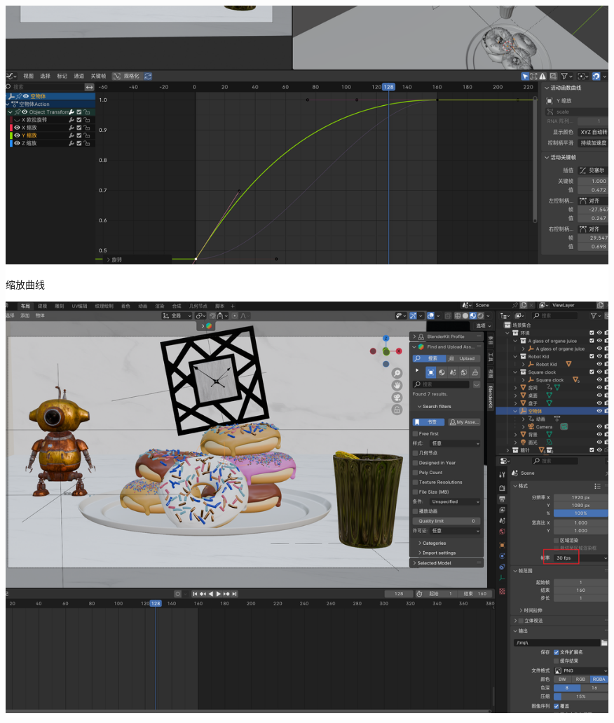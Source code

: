 ![image-20240528204132793](./img/image-20240528204132793.png)

缩放曲线

![image-20240528204216708](./img/image-20240528204216708.png)
